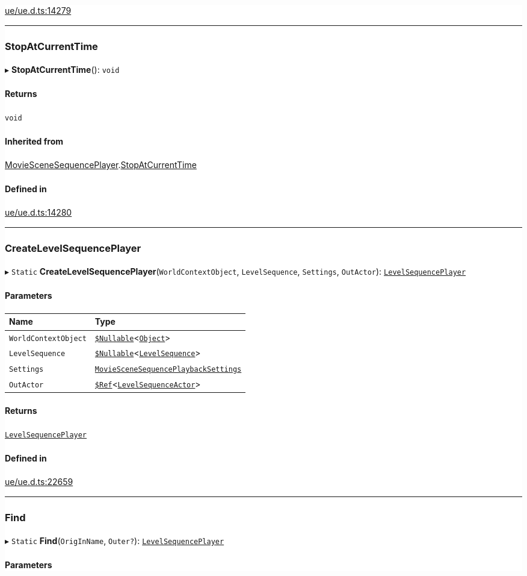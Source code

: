 [ue/ue.d.ts:14279](https://github.com/YugMetaverse/yug_typings/blob/b7d9b19/ue/ue.d.ts#L14279)

___

### StopAtCurrentTime

▸ **StopAtCurrentTime**(): `void`

#### Returns

`void`

#### Inherited from

[MovieSceneSequencePlayer](ue_ue.MovieSceneSequencePlayer.md).[StopAtCurrentTime](ue_ue.MovieSceneSequencePlayer.md#stopatcurrenttime)

#### Defined in

[ue/ue.d.ts:14280](https://github.com/YugMetaverse/yug_typings/blob/b7d9b19/ue/ue.d.ts#L14280)

___

### CreateLevelSequencePlayer

▸ `Static` **CreateLevelSequencePlayer**(`WorldContextObject`, `LevelSequence`, `Settings`, `OutActor`): [`LevelSequencePlayer`](ue_ue.LevelSequencePlayer.md)

#### Parameters

| Name | Type |
| :------ | :------ |
| `WorldContextObject` | [`$Nullable`](../modules/puerts.md#$nullable)<[`Object`](ue_ue.Object.md)\> |
| `LevelSequence` | [`$Nullable`](../modules/puerts.md#$nullable)<[`LevelSequence`](ue_ue.LevelSequence.md)\> |
| `Settings` | [`MovieSceneSequencePlaybackSettings`](ue_ue.MovieSceneSequencePlaybackSettings.md) |
| `OutActor` | [`$Ref`](../interfaces/puerts._Ref.md)<[`LevelSequenceActor`](ue_ue.LevelSequenceActor.md)\> |

#### Returns

[`LevelSequencePlayer`](ue_ue.LevelSequencePlayer.md)

#### Defined in

[ue/ue.d.ts:22659](https://github.com/YugMetaverse/yug_typings/blob/b7d9b19/ue/ue.d.ts#L22659)

___

### Find

▸ `Static` **Find**(`OrigInName`, `Outer?`): [`LevelSequencePlayer`](ue_ue.LevelSequencePlayer.md)

#### Parameters
